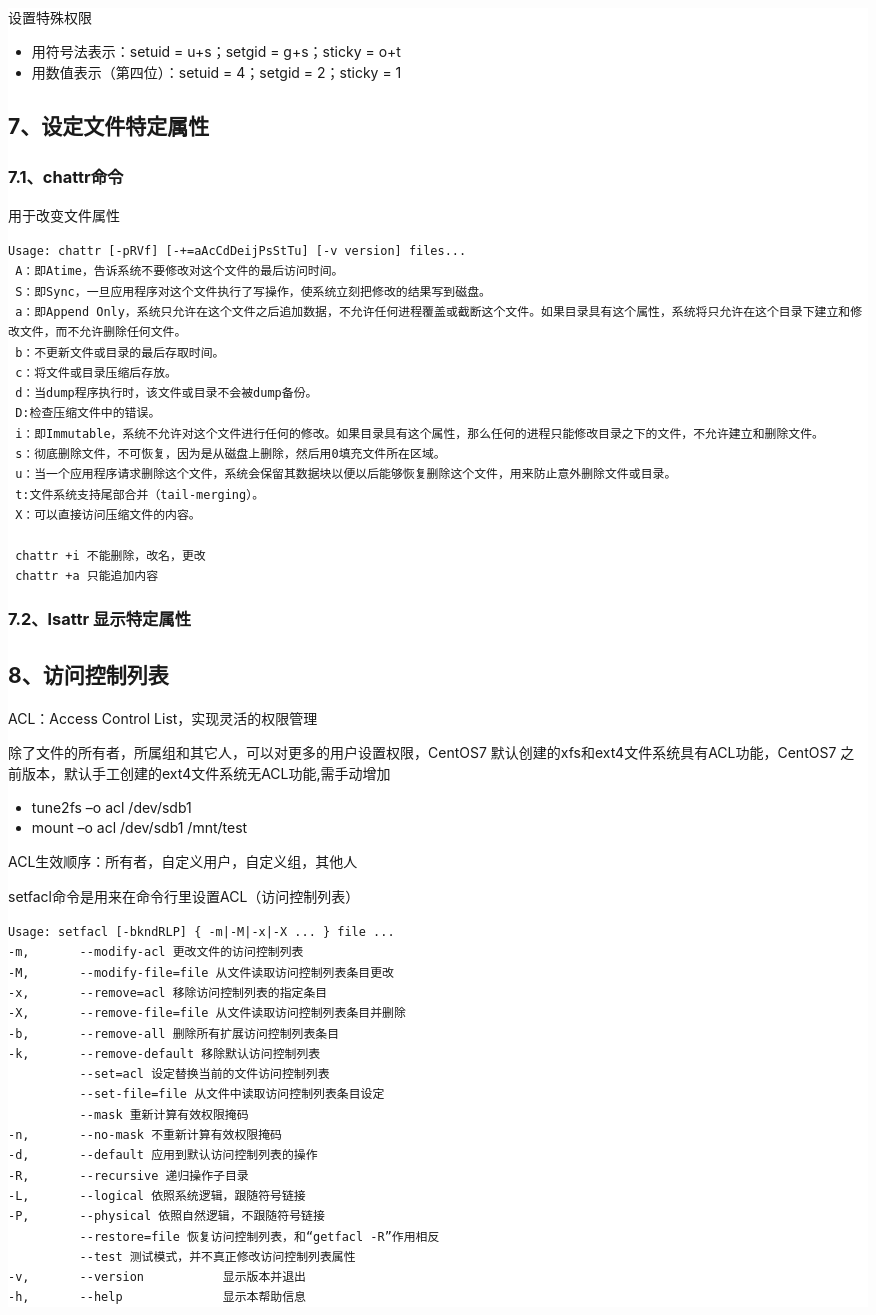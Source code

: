 设置特殊权限

- 用符号法表示：setuid = u+s；setgid = g+s；sticky = o+t
- 用数值表示（第四位）：setuid = 4；setgid = 2；sticky = 1

## 7、设定文件特定属性

### 7.1、chattr命令

用于改变文件属性

```shell
Usage: chattr [-pRVf] [-+=aAcCdDeijPsStTu] [-v version] files...
 A：即Atime，告诉系统不要修改对这个文件的最后访问时间。
 S：即Sync，一旦应用程序对这个文件执行了写操作，使系统立刻把修改的结果写到磁盘。
 a：即Append Only，系统只允许在这个文件之后追加数据，不允许任何进程覆盖或截断这个文件。如果目录具有这个属性，系统将只允许在这个目录下建立和修改文件，而不允许删除任何文件。
 b：不更新文件或目录的最后存取时间。
 c：将文件或目录压缩后存放。
 d：当dump程序执行时，该文件或目录不会被dump备份。
 D:检查压缩文件中的错误。
 i：即Immutable，系统不允许对这个文件进行任何的修改。如果目录具有这个属性，那么任何的进程只能修改目录之下的文件，不允许建立和删除文件。
 s：彻底删除文件，不可恢复，因为是从磁盘上删除，然后用0填充文件所在区域。
 u：当一个应用程序请求删除这个文件，系统会保留其数据块以便以后能够恢复删除这个文件，用来防止意外删除文件或目录。
 t:文件系统支持尾部合并（tail-merging）。
 X：可以直接访问压缩文件的内容。

 chattr +i 不能删除，改名，更改
 chattr +a 只能追加内容
```

### 7.2、lsattr 显示特定属性

## 8、访问控制列表

ACL：Access Control List，实现灵活的权限管理

除了文件的所有者，所属组和其它人，可以对更多的用户设置权限，CentOS7 默认创建的xfs和ext4文件系统具有ACL功能，CentOS7 之前版本，默认手工创建的ext4文件系统无ACL功能,需手动增加

- tune2fs –o acl /dev/sdb1
- mount –o acl /dev/sdb1 /mnt/test

ACL生效顺序：所有者，自定义用户，自定义组，其他人

setfacl命令是用来在命令行里设置ACL（访问控制列表）

```shell
Usage: setfacl [-bkndRLP] { -m|-M|-x|-X ... } file ...
-m,       --modify-acl 更改文件的访问控制列表
-M,       --modify-file=file 从文件读取访问控制列表条目更改
-x,       --remove=acl 移除访问控制列表的指定条目
-X,       --remove-file=file 从文件读取访问控制列表条目并删除
-b,       --remove-all 删除所有扩展访问控制列表条目
-k,       --remove-default 移除默认访问控制列表
          --set=acl 设定替换当前的文件访问控制列表
          --set-file=file 从文件中读取访问控制列表条目设定
          --mask 重新计算有效权限掩码
-n,       --no-mask 不重新计算有效权限掩码
-d,       --default 应用到默认访问控制列表的操作
-R,       --recursive 递归操作子目录
-L,       --logical 依照系统逻辑，跟随符号链接
-P,       --physical 依照自然逻辑，不跟随符号链接
          --restore=file 恢复访问控制列表，和“getfacl -R”作用相反
          --test 测试模式，并不真正修改访问控制列表属性
-v,       --version           显示版本并退出
-h,       --help              显示本帮助信息
```